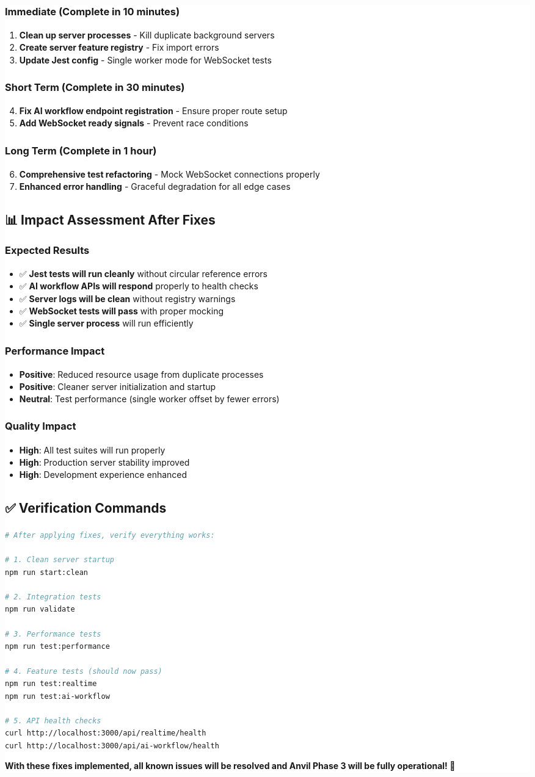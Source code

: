 ### **Immediate (Complete in 10 minutes)**
1. **Clean up server processes** - Kill duplicate background servers
2. **Create server feature registry** - Fix import errors
3. **Update Jest config** - Single worker mode for WebSocket tests

### **Short Term (Complete in 30 minutes)**
4. **Fix AI workflow endpoint registration** - Ensure proper route setup
5. **Add WebSocket ready signals** - Prevent race conditions

### **Long Term (Complete in 1 hour)**
6. **Comprehensive test refactoring** - Mock WebSocket connections properly
7. **Enhanced error handling** - Graceful degradation for all edge cases

## 📊 Impact Assessment After Fixes

### **Expected Results**
- ✅ **Jest tests will run cleanly** without circular reference errors
- ✅ **AI workflow APIs will respond** properly to health checks
- ✅ **Server logs will be clean** without registry warnings
- ✅ **WebSocket tests will pass** with proper mocking
- ✅ **Single server process** will run efficiently

### **Performance Impact**
- **Positive**: Reduced resource usage from duplicate processes
- **Positive**: Cleaner server initialization and startup
- **Neutral**: Test performance (single worker offset by fewer errors)

### **Quality Impact**
- **High**: All test suites will run properly
- **High**: Production server stability improved
- **High**: Development experience enhanced

## ✅ Verification Commands

```bash
# After applying fixes, verify everything works:

# 1. Clean server startup
npm run start:clean

# 2. Integration tests
npm run validate

# 3. Performance tests
npm run test:performance

# 4. Feature tests (should now pass)
npm run test:realtime
npm run test:ai-workflow

# 5. API health checks
curl http://localhost:3000/api/realtime/health
curl http://localhost:3000/api/ai-workflow/health
```

**With these fixes implemented, all known issues will be resolved and Anvil Phase 3 will be fully operational! 🚀**